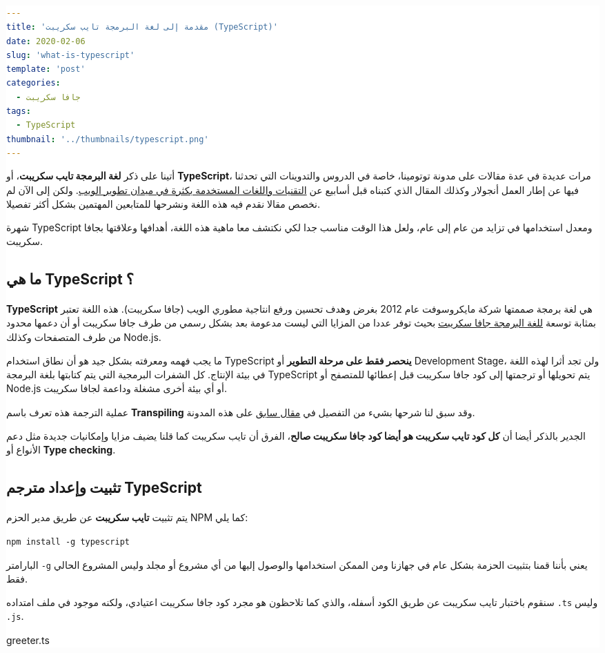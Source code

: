```yaml
---
title: 'مقدمة إلى لغة البرمجة تايب سكريبت (TypeScript)'
date: 2020-02-06
slug: 'what-is-typescript'
template: 'post'
categories:
  - جافا سكريبت
tags:
  - TypeScript
thumbnail: '../thumbnails/typescript.png'
---
```


أتينا على ذكر **لغة البرمجة تايب سكريبت**، أو **TypeScript**، مرات عديدة في عدة مقالات على مدونة توتومينا، خاصة في الدروس والتدوينات التي تحدثنا فيها عن إطار العمل أنجولار وكذلك المقال الذي كتبناه قبل أسابيع عن [التقنيات واللغات المستخدمة بكثرة في ميدان تطوير الويب](/web-development-2020). ولكن إلى الآن لم نخصص مقالا نقدم فيه هذه اللغة ونشرحها للمتابعين المهتمين بشكل أكثر تفصيلا.

شهرة TypeScript ومعدل استخدامها في تزايد من عام إلى عام، ولعل هذا الوقت مناسب جدا لكي نكتشف معا ماهية هذه اللغة، أهدافها وعلاقتها بجافا سكريبت.

## ما هي TypeScript ؟

**TypeScript** هي لغة برمجة صممتها شركة مايكروسوفت عام 2012 بغرض وهدف تحسين ورفع انتاجية مطوري الويب (جافا سكريبت). هذه اللغة تعتبر بمثابة توسعة [للغة البرمجة جافا سكريبت](/what-is-javascript) بحيث توفر عددا من المزايا التي ليست مدعومة بعد بشكل رسمي من طرف جافا سكريبت أو أن دعمها محدود من طرف المتصفحات وكذلك Node.js.

ما يجب فهمه ومعرفته بشكل جيد هو أن نطاق استخدام TypeScript **ينحصر فقط على مرحلة التطوير** أو Development Stage، ولن تجد أثرا لهذه اللغة في بيئة الإنتاج. كل الشفرات البرمجية التي يتم كتابتها بلغة البرمجة TypeScript يتم تحويلها أو ترجمتها إلى كود جافا سكريبت قبل إعطائها للمتصفح أو Node.js أو أي بيئة أخرى مشغلة وداعمة لجافا سكريبت.

عملية الترجمة هذه تعرف باسم **Transpiling** وقد سبق لنا شرحها بشيء من التفصيل في [مقال سابق](/web-development/javascript/what-is-transpiling-javascript) على هذه المدونة.

الجدير بالذكر أيضا أن **كل كود تايب سكريبت هو أيضا كود جافا سكريبت صالح**، الفرق أن تايب سكريبت كما قلنا يضيف مزايا وإمكانيات جديدة مثل دعم الأنواع أو **Type checking**.

## تثبيت وإعداد مترجم TypeScript

يتم تثبيت **تايب سكريبت** عن طريق مدير الحزم NPM كما يلي:

```
npm install -g typescript
```

البارامتر `-g` يعني بأننا قمنا بتثبيت الحزمة بشكل عام في جهازنا ومن الممكن استخدامها والوصول إليها من أي مشروع أو مجلد وليس المشروع الحالي فقط.

سنقوم باختبار تايب سكريبت عن طريق الكود أسفله، والذي كما تلاحظون هو مجرد كود جافا سكريبت اعتيادي، ولكنه موجود في ملف امتداده `.ts` وليس `.js`.

<div class="filename">greeter.ts</div>
